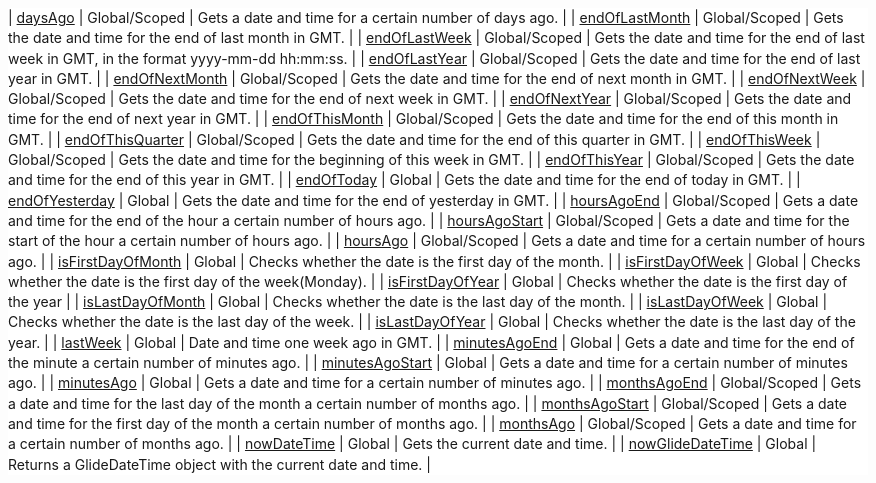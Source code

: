 | [daysAgo](#daysago)                                                     | Global/Scoped | Gets a date and time for a certain number of days ago.                                            |
| [endOfLastMonth](#endoflastmonth)                                       | Global/Scoped | Gets the date and time for the end of last month in GMT.                                          |
| [endOfLastWeek](#endoflastweek)                                         | Global/Scoped | Gets the date and time for the end of last week in GMT, in the format yyyy-mm-dd hh:mm:ss.        |
| [endOfLastYear](#endoflastyear)                                         | Global/Scoped | Gets the date and time for the end of last year in GMT.                                           |
| [endOfNextMonth](#endofnextmonth)                                       | Global/Scoped | Gets the date and time for the end of next month in GMT.                                          |
| [endOfNextWeek](#endofnextweek)                                         | Global/Scoped | Gets the date and time for the end of next week in GMT.                                           |
| [endOfNextYear](#endofnextyear)                                         | Global/Scoped | Gets the date and time for the end of next year in GMT.                                           |
| [endOfThisMonth](#endofthismonth)                                       | Global/Scoped | Gets the date and time for the end of this month in GMT.                                          |
| [endOfThisQuarter](#endofthisquarter)                                   | Global/Scoped | Gets the date and time for the end of this quarter in GMT.                                        |
| [endOfThisWeek](#endofthisweek)                                         | Global/Scoped | Gets the date and time for the beginning of this week in GMT.                                     |
| [endOfThisYear](#endofthisyear)                                         | Global/Scoped | Gets the date and time for the end of this year in GMT.                                           |
| [endOfToday](#endoftoday)                                               | Global        | Gets the date and time for the end of today in GMT.                                               |
| [endOfYesterday](#endofyesterday)                                       | Global        | Gets the date and time for the end of yesterday in GMT.                                           |
| [hoursAgoEnd](#hoursagoend)                                             | Global/Scoped | Gets a date and time for the end of the hour a certain number of hours ago.                       |
| [hoursAgoStart](#hoursagostart)                                         | Global/Scoped | Gets a date and time for the start of the hour a certain number of hours ago.                     |
| [hoursAgo](#hoursago)                                                   | Global/Scoped | Gets a date and time for a certain number of hours ago.                                           |
| [isFirstDayOfMonth](#isfirstdayofmonth)                                 | Global        | Checks whether the date is the first day of the month.                                            |
| [isFirstDayOfWeek](#isfirstdayofweek)                                   | Global        | Checks whether the date is the first day of the week(Monday).                                     |
| [isFirstDayOfYear](#isfirstdayofyear)                                   | Global        | Checks whether the date is the first day of the year                                              |
| [isLastDayOfMonth](#islastdayofmonth)                                   | Global        | Checks whether the date is the last day of the month.                                             |
| [isLastDayOfWeek](#islastdayofweek)                                     | Global        | Checks whether the date is the last day of the week.                                              |
| [isLastDayOfYear](#islastdayofyear)                                     | Global        | Checks whether the date is the last day of the year.                                              |
| [lastWeek](#lastweek)                                                   | Global        | Date and time one week ago in GMT.                                                                |
| [minutesAgoEnd](#minutesagoend)                                         | Global        | Gets a date and time for the end of the minute a certain number of minutes ago.                   |
| [minutesAgoStart](#minutesagostart)                                     | Global        | Gets a date and time for a certain number of minutes ago.                                         |
| [minutesAgo](#minutesago)                                               | Global        | Gets a date and time for a certain number of minutes ago.                                         |
| [monthsAgoEnd](#monthsagoend)                                           | Global/Scoped | Gets a date and time for the last day of the month a certain number of months ago.                |
| [monthsAgoStart](#monthsagostart)                                       | Global/Scoped | Gets a date and time for the first day of the month a certain number of months ago.               |
| [monthsAgo](#monthsago)                                                 | Global/Scoped | Gets a date and time for a certain number of months ago.                                          |
| [nowDateTime](#nowdatetime)                                             | Global        | Gets the current date and time.                                                                   |
| [nowGlideDateTime](#nowglidedatetime)                                   | Global        | Returns a GlideDateTime object with the current date and time.                                    |